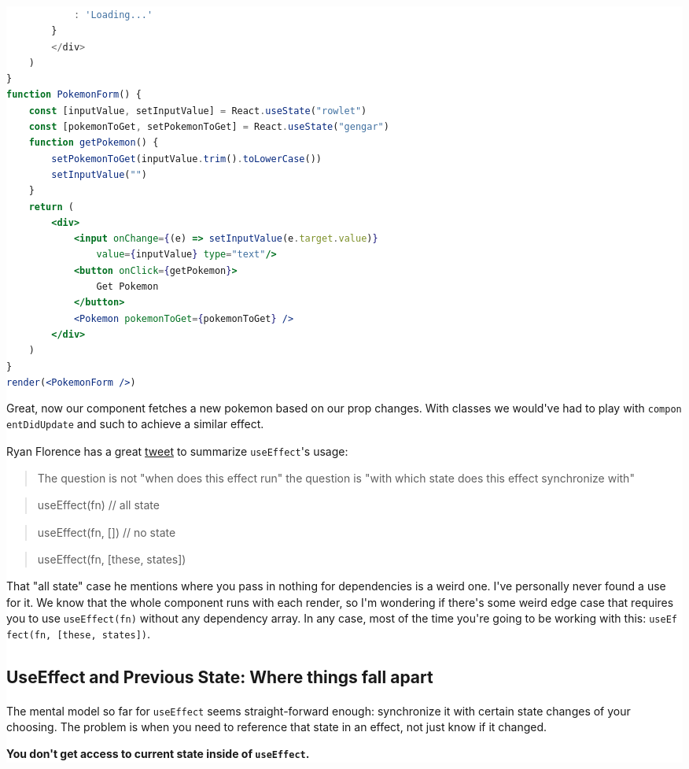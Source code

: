 ```jsx react-live use-render no-edit
            : 'Loading...'
        }
        </div>
    )
}
function PokemonForm() {
    const [inputValue, setInputValue] = React.useState("rowlet")
    const [pokemonToGet, setPokemonToGet] = React.useState("gengar")
    function getPokemon() {
        setPokemonToGet(inputValue.trim().toLowerCase())
        setInputValue("")
    }
    return (
        <div>
            <input onChange={(e) => setInputValue(e.target.value)}
                value={inputValue} type="text"/>
            <button onClick={getPokemon}>
                Get Pokemon
            </button>
            <Pokemon pokemonToGet={pokemonToGet} />
        </div>
    )
}
render(<PokemonForm />)
```

Great, now our component fetches a new pokemon based on our prop changes. With classes we would've had to play with `componentDidUpdate` and such to achieve a similar effect.

Ryan Florence has a great [tweet](https://twitter.com/ryanflorence/status/1125041041063665666?lang=en) to summarize `useEffect`'s usage:

>The question is not "when does this effect run" the question is "with which state does this effect synchronize with"

> useEffect(fn) // all state

> useEffect(fn, []) // no state

> useEffect(fn, [these, states])

That "all state" case he mentions where you pass in nothing for dependencies is a weird one. I've personally never found a use for it. We know that the whole component runs with each render, so I'm wondering if there's some weird edge case that requires you to use `useEffect(fn)` without any dependency array. In any case, most of the time you're going to be working with this: `useEffect(fn, [these, states])`.

## UseEffect and Previous State: Where things fall apart

The mental model so far for `useEffect` seems straight-forward enough: synchronize it with certain state changes of your choosing. The problem is when you need to reference that state in an effect, not just know if it changed.

**You don't get access to current state inside of `useEffect`.**
